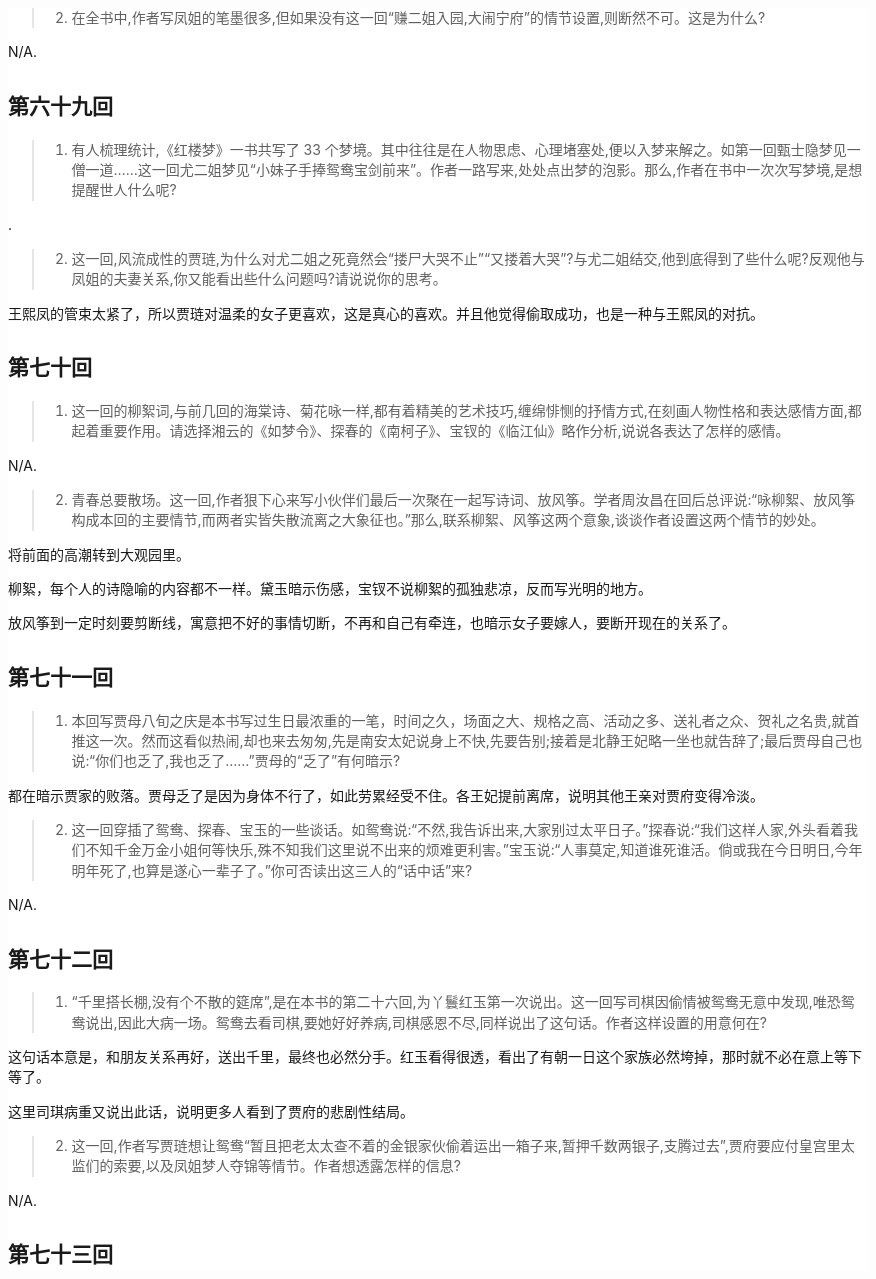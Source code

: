 > 2. 在全书中,作者写凤姐的笔墨很多,但如果没有这一回“赚二姐入园,大闹宁府”的情节设置,则断然不可。这是为什么?

N/A.

## 第六十九回

> 1. 有人梳理统计,《红楼梦》一书共写了 33 个梦境。其中往往是在人物思虑、心理堵塞处,便以入梦来解之。如第一回甄士隐梦见一僧一道……这一回尤二姐梦见“小妹子手捧鸳鸯宝剑前来”。作者一路写来,处处点出梦的泡影。那么,作者在书中一次次写梦境,是想提醒世人什么呢?

.

> 2. 这一回,风流成性的贾琏,为什么对尤二姐之死竟然会“搂尸大哭不止”“又搂着大哭”?与尤二姐结交,他到底得到了些什么呢?反观他与凤姐的夫妻关系,你又能看出些什么问题吗?请说说你的思考。

王熙凤的管束太紧了，所以贾琏对温柔的女子更喜欢，这是真心的喜欢。并且他觉得偷取成功，也是一种与王熙凤的对抗。

## 第七十回

> 1. 这一回的柳絮词,与前几回的海棠诗、菊花咏一样,都有着精美的艺术技巧,缠绵悱恻的抒情方式,在刻画人物性格和表达感情方面,都起着重要作用。请选择湘云的《如梦令》、探春的《南柯子》、宝钗的《临江仙》略作分析,说说各表达了怎样的感情。

N/A.

> 2. 青春总要散场。这一回,作者狠下心来写小伙伴们最后一次聚在一起写诗词、放风筝。学者周汝昌在回后总评说:“咏柳絮、放风筝构成本回的主要情节,而两者实皆失散流离之大象征也。”那么,联系柳絮、风筝这两个意象,谈谈作者设置这两个情节的妙处。

将前面的高潮转到大观园里。

柳絮，每个人的诗隐喻的内容都不一样。黛玉暗示伤感，宝钗不说柳絮的孤独悲凉，反而写光明的地方。

放风筝到一定时刻要剪断线，寓意把不好的事情切断，不再和自己有牵连，也暗示女子要嫁人，要断开现在的关系了。

## 第七十一回

> 1. 本回写贾母八旬之庆是本书写过生日最浓重的一笔，时间之久，场面之大、规格之高、活动之多、送礼者之众、贺礼之名贵,就首推这一次。然而这看似热闹,却也来去匆匆,先是南安太妃说身上不快,先要告别;接着是北静王妃略一坐也就告辞了;最后贾母自己也说:“你们也乏了,我也乏了……”贾母的“乏了”有何暗示?

都在暗示贾家的败落。贾母乏了是因为身体不行了，如此劳累经受不住。各王妃提前离席，说明其他王亲对贾府变得冷淡。

> 2. 这一回穿插了鸳鸯、探春、宝玉的一些谈话。如鸳鸯说:“不然,我告诉出来,大家别过太平日子。”探春说:“我们这样人家,外头看着我们不知千金万金小姐何等快乐,殊不知我们这里说不出来的烦难更利害。”宝玉说:“人事莫定,知道谁死谁活。倘或我在今日明日,今年明年死了,也算是遂心一辈子了。”你可否读出这三人的“话中话”来?

N/A.

## 第七十二回

> 1. “千里搭长棚,没有个不散的筵席”,是在本书的第二十六回,为丫鬟红玉第一次说出。这一回写司棋因偷情被鸳鸯无意中发现,唯恐鸳鸯说出,因此大病一场。鸳鸯去看司棋,要她好好养病,司棋感恩不尽,同样说出了这句话。作者这样设置的用意何在?

这句话本意是，和朋友关系再好，送出千里，最终也必然分手。红玉看得很透，看出了有朝一日这个家族必然垮掉，那时就不必在意上等下等了。

这里司琪病重又说出此话，说明更多人看到了贾府的悲剧性结局。

> 2. 这一回,作者写贾琏想让鸳鸯“暂且把老太太查不着的金银家伙偷着运出一箱子来,暂押千数两银子,支腾过去”,贾府要应付皇宫里太监们的索要,以及凤姐梦人夺锦等情节。作者想透露怎样的信息?

N/A.

## 第七十三回
